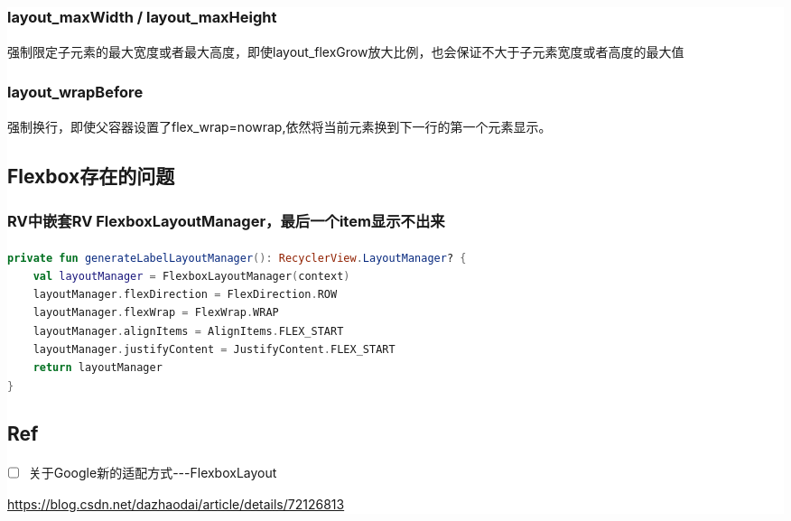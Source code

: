 ### layout_maxWidth / layout_maxHeight

强制限定子元素的最大宽度或者最大高度，即使layout_flexGrow放大比例，也会保证不大于子元素宽度或者高度的最大值

### layout_wrapBefore

强制换行，即使父容器设置了flex_wrap=nowrap,依然将当前元素换到下一行的第一个元素显示。

## Flexbox存在的问题

### RV中嵌套RV FlexboxLayoutManager，最后一个item显示不出来

```kotlin
private fun generateLabelLayoutManager(): RecyclerView.LayoutManager? {
    val layoutManager = FlexboxLayoutManager(context)
    layoutManager.flexDirection = FlexDirection.ROW
    layoutManager.flexWrap = FlexWrap.WRAP
    layoutManager.alignItems = AlignItems.FLEX_START
    layoutManager.justifyContent = JustifyContent.FLEX_START
    return layoutManager
}
```

## Ref

- [ ] 关于Google新的适配方式---FlexboxLayout

<https://blog.csdn.net/dazhaodai/article/details/72126813>
